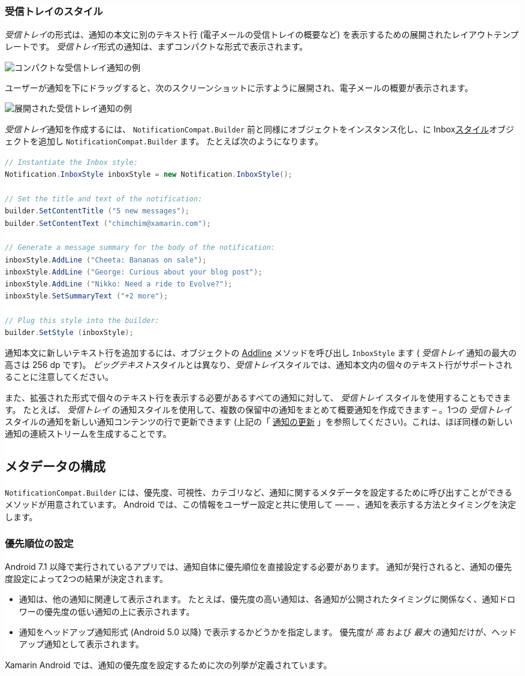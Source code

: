 ### <a name="inbox-style"></a>受信トレイのスタイル

*受信トレイ*の形式は、通知の本文に別のテキスト行 (電子メールの受信トレイの概要など) を表示するための展開されたレイアウトテンプレートです。 *受信トレイ*形式の通知は、まずコンパクトな形式で表示されます。

![コンパクトな受信トレイ通知の例](local-notifications-images/20-inbox-compact.png)

ユーザーが通知を下にドラッグすると、次のスクリーンショットに示すように展開され、電子メールの概要が表示されます。

![展開された受信トレイ通知の例](local-notifications-images/21-inbox-expanded.png)

*受信トレイ*通知を作成するには、 `NotificationCompat.Builder` 前と同様にオブジェクトをインスタンス化し、に Inbox[スタイル](xref:Android.App.Notification.InboxStyle)オブジェクトを追加し `NotificationCompat.Builder` ます。 たとえば次のようになります。

```csharp
// Instantiate the Inbox style:
Notification.InboxStyle inboxStyle = new Notification.InboxStyle();

// Set the title and text of the notification:
builder.SetContentTitle ("5 new messages");
builder.SetContentText ("chimchim@xamarin.com");

// Generate a message summary for the body of the notification:
inboxStyle.AddLine ("Cheeta: Bananas on sale");
inboxStyle.AddLine ("George: Curious about your blog post");
inboxStyle.AddLine ("Nikko: Need a ride to Evolve?");
inboxStyle.SetSummaryText ("+2 more");

// Plug this style into the builder:
builder.SetStyle (inboxStyle);
```

通知本文に新しいテキスト行を追加するには、オブジェクトの [Addline](xref:Android.App.Notification.InboxStyle.AddLine*) メソッドを呼び出し `InboxStyle` ます ( *受信トレイ* 通知の最大の高さは 256 dp です)。 *ビッグテキスト*スタイルとは異なり、*受信トレイ*スタイルでは、通知本文内の個々のテキスト行がサポートされることに注意してください。

また、拡張された形式で個々のテキスト行を表示する必要があるすべての通知に対して、 *受信トレイ* スタイルを使用することもできます。 たとえば、 *受信トレイ* の通知スタイルを使用して、複数の保留中の通知をまとめて概要通知を作成できます &ndash; 。1つの *受信トレイ* スタイルの通知を新しい通知コンテンツの行で更新できます (上記の「 [通知の更新](#updating-a-notification) 」を参照してください)。これは、ほぼ同様の新しい通知の連続ストリームを生成することです。

## <a name="configuring-metadata"></a>メタデータの構成

`NotificationCompat.Builder` には、優先度、可視性、カテゴリなど、通知に関するメタデータを設定するために呼び出すことができるメソッドが用意されています。 Android では、この情報をユーザー設定と共に使用して &mdash; &mdash; 、通知を表示する方法とタイミングを決定します。

### <a name="priority-settings"></a>優先順位の設定

Android 7.1 以降で実行されているアプリでは、通知自体に優先順位を直接設定する必要があります。 通知が発行されると、通知の優先度設定によって2つの結果が決定されます。

- 通知は、他の通知に関連して表示されます。
    たとえば、優先度の高い通知は、各通知が公開されたタイミングに関係なく、通知ドロワーの優先度の低い通知の上に表示されます。

- 通知をヘッドアップ通知形式 (Android 5.0 以降) で表示するかどうかを指定します。 優先度が *高* および *最大* の通知だけが、ヘッドアップ通知として表示されます。

Xamarin Android では、通知の優先度を設定するために次の列挙が定義されています。
